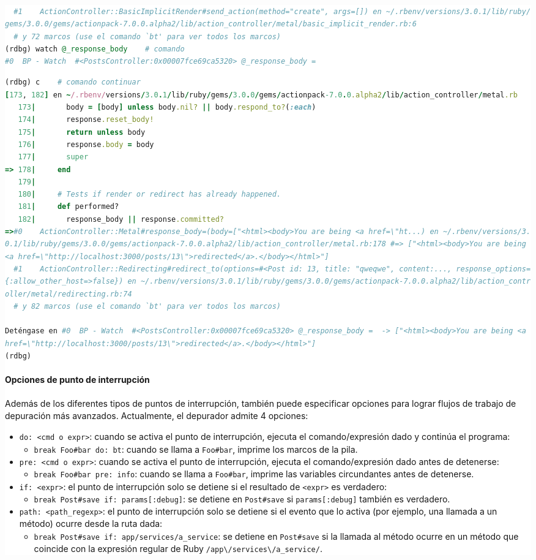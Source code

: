```rb
  #1    ActionController::BasicImplicitRender#send_action(method="create", args=[]) en ~/.rbenv/versions/3.0.1/lib/ruby/gems/3.0.0/gems/actionpack-7.0.0.alpha2/lib/action_controller/metal/basic_implicit_render.rb:6
  # y 72 marcos (use el comando `bt' para ver todos los marcos)
(rdbg) watch @_response_body    # comando
#0  BP - Watch  #<PostsController:0x00007fce69ca5320> @_response_body =
```

```rb
(rdbg) c    # comando continuar
[173, 182] en ~/.rbenv/versions/3.0.1/lib/ruby/gems/3.0.0/gems/actionpack-7.0.0.alpha2/lib/action_controller/metal.rb
   173|       body = [body] unless body.nil? || body.respond_to?(:each)
   174|       response.reset_body!
   175|       return unless body
   176|       response.body = body
   177|       super
=> 178|     end
   179|
   180|     # Tests if render or redirect has already happened.
   181|     def performed?
   182|       response_body || response.committed?
=>#0    ActionController::Metal#response_body=(body=["<html><body>You are being <a href=\"ht...) en ~/.rbenv/versions/3.0.1/lib/ruby/gems/3.0.0/gems/actionpack-7.0.0.alpha2/lib/action_controller/metal.rb:178 #=> ["<html><body>You are being <a href=\"http://localhost:3000/posts/13\">redirected</a>.</body></html>"]
  #1    ActionController::Redirecting#redirect_to(options=#<Post id: 13, title: "qweqwe", content:..., response_options={:allow_other_host=>false}) en ~/.rbenv/versions/3.0.1/lib/ruby/gems/3.0.0/gems/actionpack-7.0.0.alpha2/lib/action_controller/metal/redirecting.rb:74
  # y 82 marcos (use el comando `bt' para ver todos los marcos)

Deténgase en #0  BP - Watch  #<PostsController:0x00007fce69ca5320> @_response_body =  -> ["<html><body>You are being <a href=\"http://localhost:3000/posts/13\">redirected</a>.</body></html>"]
(rdbg)
```

#### Opciones de punto de interrupción

Además de los diferentes tipos de puntos de interrupción, también puede especificar opciones para lograr flujos de trabajo de depuración más avanzados. Actualmente, el depurador admite 4 opciones:

- `do: <cmd o expr>`: cuando se activa el punto de interrupción, ejecuta el comando/expresión dado y continúa el programa:
  - `break Foo#bar do: bt`: cuando se llama a `Foo#bar`, imprime los marcos de la pila.
- `pre: <cmd o expr>`: cuando se activa el punto de interrupción, ejecuta el comando/expresión dado antes de detenerse:
  - `break Foo#bar pre: info`: cuando se llama a `Foo#bar`, imprime las variables circundantes antes de detenerse.
- `if: <expr>`: el punto de interrupción solo se detiene si el resultado de `<expr>` es verdadero:
  - `break Post#save if: params[:debug]`: se detiene en `Post#save` si `params[:debug]` también es verdadero.
- `path: <path_regexp>`: el punto de interrupción solo se detiene si el evento que lo activa (por ejemplo, una llamada a un método) ocurre desde la ruta dada:
  - `break Post#save if: app/services/a_service`: se detiene en `Post#save` si la llamada al método ocurre en un método que coincide con la expresión regular de Ruby `/app\/services\/a_service/`.
